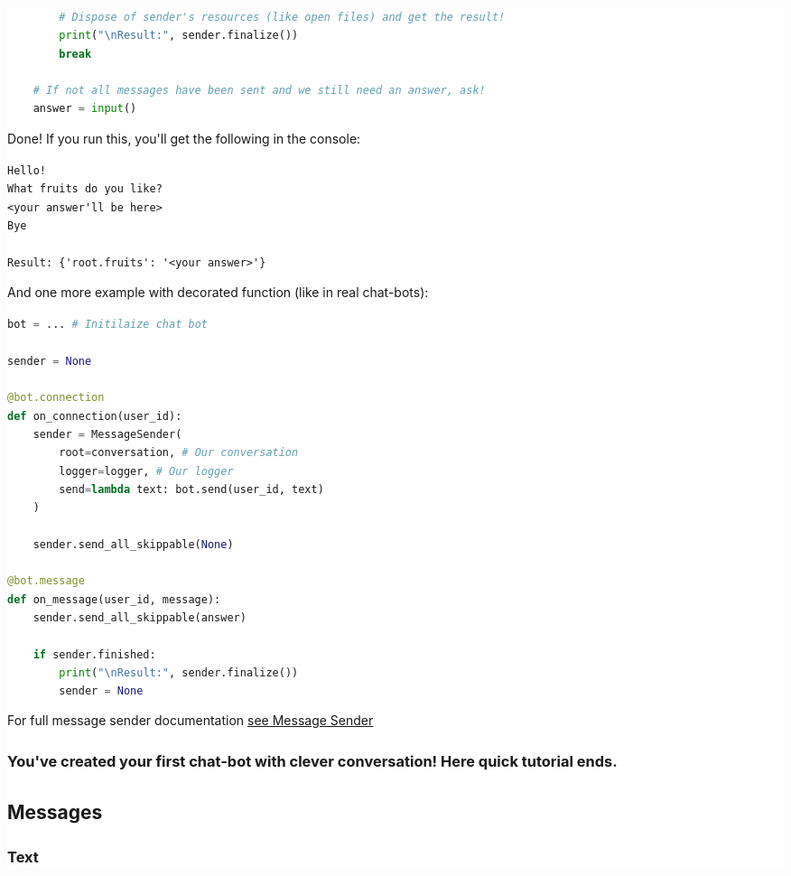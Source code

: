 ```python
        # Dispose of sender's resources (like open files) and get the result!
		print("\nResult:", sender.finalize())
		break

    # If not all messages have been sent and we still need an answer, ask!
	answer = input()
```

Done! If you run this, you'll get the following in the console:

```
Hello!
What fruits do you like?
<your answer'll be here>
Bye

Result: {'root.fruits': '<your answer>'}
```

And one more example with decorated function (like in real chat-bots):

```python
bot = ... # Initilaize chat bot

sender = None

@bot.connection
def on_connection(user_id):
    sender = MessageSender(
        root=conversation, # Our conversation
        logger=logger, # Our logger
        send=lambda text: bot.send(user_id, text)
    )

    sender.send_all_skippable(None)

@bot.message
def on_message(user_id, message):
    sender.send_all_skippable(answer)

    if sender.finished:
        print("\nResult:", sender.finalize())
        sender = None
```

For full message sender documentation <a href="#sender">see Message Sender</a>

### You've created your first chat-bot with clever conversation! Here quick tutorial ends.

## <a id="messages"></a>Messages

### <a id="text"></a>Text
